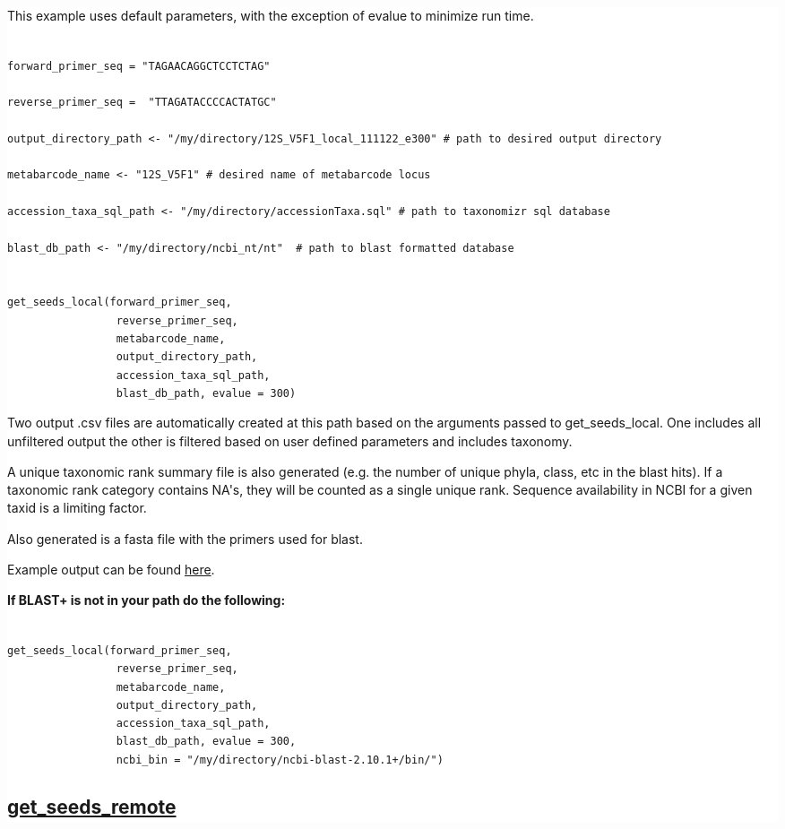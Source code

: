 This example uses default parameters, with the exception of evalue to minimize run time.

```

forward_primer_seq = "TAGAACAGGCTCCTCTAG"

reverse_primer_seq =  "TTAGATACCCCACTATGC"

output_directory_path <- "/my/directory/12S_V5F1_local_111122_e300" # path to desired output directory

metabarcode_name <- "12S_V5F1" # desired name of metabarcode locus

accession_taxa_sql_path <- "/my/directory/accessionTaxa.sql" # path to taxonomizr sql database

blast_db_path <- "/my/directory/ncbi_nt/nt"  # path to blast formatted database


get_seeds_local(forward_primer_seq,
                 reverse_primer_seq,
                 metabarcode_name,
                 output_directory_path,
                 accession_taxa_sql_path,
                 blast_db_path, evalue = 300)

```

Two output .csv files are automatically created at this path based on the arguments passed to get_seeds_local.  One includes all unfiltered output the other is filtered based on user defined parameters and includes taxonomy.

A unique taxonomic rank summary file is also generated (e.g. the number of unique phyla, class, etc in the blast hits). If a taxonomic rank category contains NA's, they will be counted as a single unique rank. Sequence availability in NCBI for a given taxid is a limiting factor.

Also generated is a fasta file with the primers used for blast.

Example output can be found [here](/examples/12S_V5F1_generated_11-11-22).


**If BLAST+ is not in your path do the following:**


```

get_seeds_local(forward_primer_seq,
                 reverse_primer_seq,
                 metabarcode_name,
                 output_directory_path,
                 accession_taxa_sql_path,
                 blast_db_path, evalue = 300,
                 ncbi_bin = "/my/directory/ncbi-blast-2.10.1+/bin/")

```


## [get_seeds_remote](https://limey-bean.github.io/get_seeds_remote)
